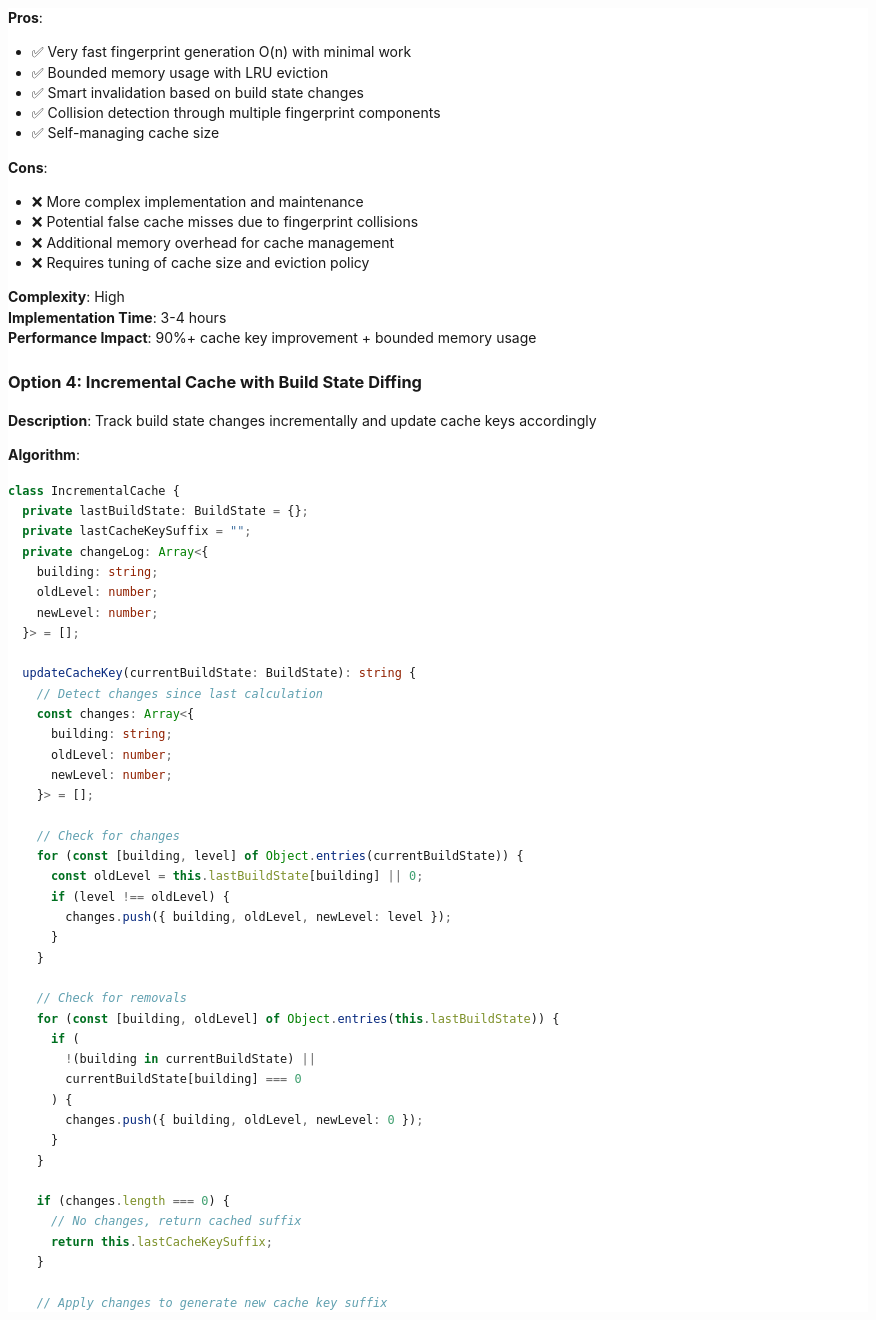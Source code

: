 **Pros**:

- ✅ Very fast fingerprint generation O(n) with minimal work
- ✅ Bounded memory usage with LRU eviction
- ✅ Smart invalidation based on build state changes
- ✅ Collision detection through multiple fingerprint components
- ✅ Self-managing cache size

**Cons**:

- ❌ More complex implementation and maintenance
- ❌ Potential false cache misses due to fingerprint collisions
- ❌ Additional memory overhead for cache management
- ❌ Requires tuning of cache size and eviction policy

**Complexity**: High  
**Implementation Time**: 3-4 hours  
**Performance Impact**: 90%+ cache key improvement + bounded memory usage

### Option 4: Incremental Cache with Build State Diffing

**Description**: Track build state changes incrementally and update cache keys accordingly

**Algorithm**:

```typescript
class IncrementalCache {
  private lastBuildState: BuildState = {};
  private lastCacheKeySuffix = "";
  private changeLog: Array<{
    building: string;
    oldLevel: number;
    newLevel: number;
  }> = [];

  updateCacheKey(currentBuildState: BuildState): string {
    // Detect changes since last calculation
    const changes: Array<{
      building: string;
      oldLevel: number;
      newLevel: number;
    }> = [];

    // Check for changes
    for (const [building, level] of Object.entries(currentBuildState)) {
      const oldLevel = this.lastBuildState[building] || 0;
      if (level !== oldLevel) {
        changes.push({ building, oldLevel, newLevel: level });
      }
    }

    // Check for removals
    for (const [building, oldLevel] of Object.entries(this.lastBuildState)) {
      if (
        !(building in currentBuildState) ||
        currentBuildState[building] === 0
      ) {
        changes.push({ building, oldLevel, newLevel: 0 });
      }
    }

    if (changes.length === 0) {
      // No changes, return cached suffix
      return this.lastCacheKeySuffix;
    }

    // Apply changes to generate new cache key suffix
```